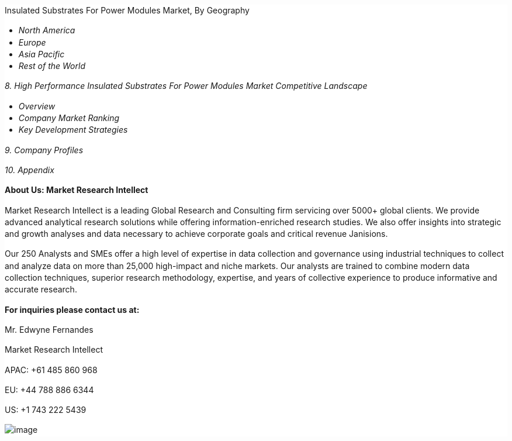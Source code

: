 Insulated Substrates For Power Modules Market, By Geography</span></em></p><ul><li><em><span class="">North America</span></em></li><li><em><span class="">Europe</span></em></li><li><em><span class="">Asia Pacific</span></em></li><li><em><span class="">Rest of the World</span></em></li></ul><p><em><span class="font-[700]">8. High Performance Insulated Substrates For Power Modules Market Competitive Landscape</span></em></p><ul><li><em><span class="">Overview</span></em></li><li><em><span class="">Company Market Ranking</span></em></li><li><em><span class="">Key Development Strategies</span></em></li></ul><p><em><span class="font-[700]">9. Company Profiles</span></em></p><p><em><span class="font-[700]">10. Appendix</span></em></p><p><strong><span class="font-[700]">About Us: Market Research Intellect</span></strong></p><p><span class="">Market Research Intellect is a leading Global Research and Consulting firm servicing over 5000+ global clients. We provide advanced analytical research solutions while offering information-enriched research studies.&nbsp;</span>We also offer insights into strategic and growth analyses and data necessary to achieve corporate goals and critical revenue Janisions.</p><p><span class="">Our 250 Analysts and SMEs offer a high level of expertise in data collection and governance using industrial techniques to collect and analyze data on more than 25,000 high-impact and niche markets. Our analysts are trained to combine modern data collection techniques, superior research methodology, expertise, and years of collective experience to produce informative and accurate research.</span></p><p><strong>For inquiries please contact us at:</strong></p><p>Mr. Edwyne Fernandes</p><p>Market Research Intellect</p><p>APAC: +61 485 860 968</p><p>EU: +44 788 886 6344</p><p>US: +1 743 222 5439</p>
![image](https://github.com/user-attachments/assets/a8d9e5ba-526f-4255-8ded-e8719f081a38)
